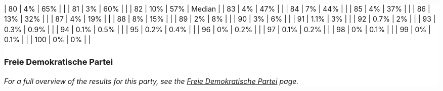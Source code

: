 | 80 | 4% | 65% |  |
| 81 | 3% | 60% |  |
| 82 | 10% | 57% | Median |
| 83 | 4% | 47% |  |
| 84 | 7% | 44% |  |
| 85 | 4% | 37% |  |
| 86 | 13% | 32% |  |
| 87 | 4% | 19% |  |
| 88 | 8% | 15% |  |
| 89 | 2% | 8% |  |
| 90 | 3% | 6% |  |
| 91 | 1.1% | 3% |  |
| 92 | 0.7% | 2% |  |
| 93 | 0.3% | 0.9% |  |
| 94 | 0.1% | 0.5% |  |
| 95 | 0.2% | 0.4% |  |
| 96 | 0% | 0.2% |  |
| 97 | 0.1% | 0.2% |  |
| 98 | 0% | 0.1% |  |
| 99 | 0% | 0.1% |  |
| 100 | 0% | 0% |  |

### Freie Demokratische Partei

*For a full overview of the results for this party, see the [Freie Demokratische Partei](party-freiedemokratischepartei.html) page.*
